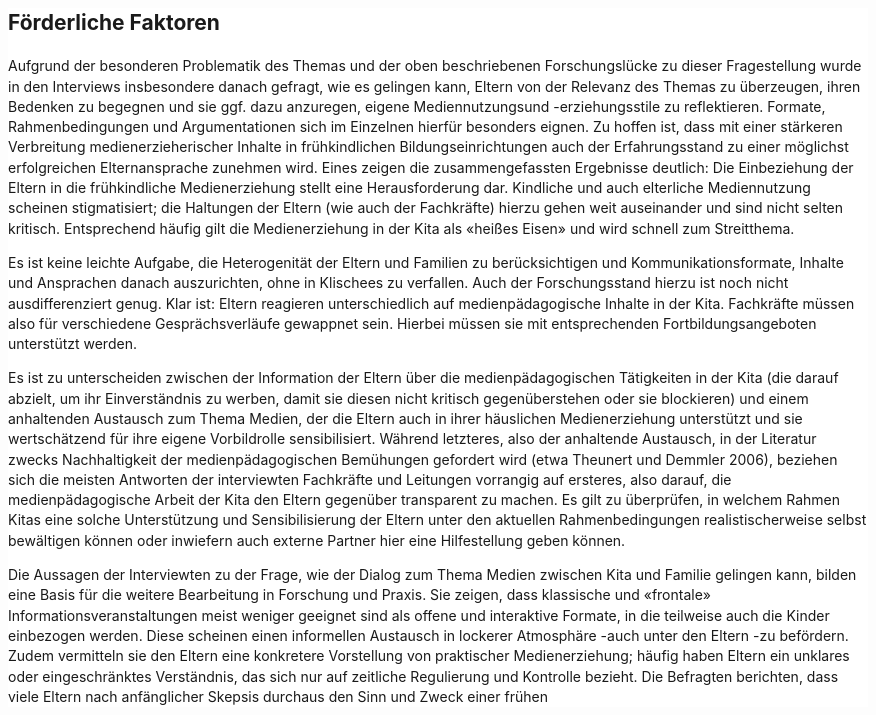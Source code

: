 
## Förderliche Faktoren

Aufgrund der besonderen Problematik des Themas und der oben beschriebenen Forschungslücke zu dieser Fragestellung wurde in den Interviews insbesondere danach gefragt, wie es gelingen kann, Eltern von der Relevanz des Themas zu überzeugen, ihren Bedenken zu begegnen und sie ggf. dazu anzuregen, eigene Mediennutzungsund -erziehungsstile zu reflektieren. Formate, Rahmenbedingungen und Argumentationen sich im Einzelnen hierfür besonders eignen. Zu hoffen ist, dass mit einer stärkeren Verbreitung medienerzieherischer Inhalte in frühkindlichen Bildungseinrichtungen auch der Erfahrungsstand zu einer möglichst erfolgreichen Elternansprache zunehmen wird. Eines zeigen die zusammengefassten Ergebnisse deutlich: Die Einbeziehung der Eltern in die frühkindliche Medienerziehung stellt eine Herausforderung dar. Kindliche und auch elterliche Mediennutzung scheinen stigmatisiert; die Haltungen der Eltern (wie auch der Fachkräfte) hierzu gehen weit auseinander und sind nicht selten kritisch. Entsprechend häufig gilt die Medienerziehung in der Kita als «heißes Eisen» und wird schnell zum Streitthema.

Es ist keine leichte Aufgabe, die Heterogenität der Eltern und Familien zu berücksichtigen und Kommunikationsformate, Inhalte und Ansprachen danach auszurichten, ohne in Klischees zu verfallen. Auch der Forschungsstand hierzu ist noch nicht ausdifferenziert genug. Klar ist: Eltern reagieren unterschiedlich auf medienpädagogische Inhalte in der Kita. Fachkräfte müssen also für verschiedene Gesprächsverläufe gewappnet sein. Hierbei müssen sie mit entsprechenden Fortbildungsangeboten unterstützt werden.

Es ist zu unterscheiden zwischen der Information der Eltern über die medienpädagogischen Tätigkeiten in der Kita (die darauf abzielt, um ihr Einverständnis zu werben, damit sie diesen nicht kritisch gegenüberstehen oder sie blockieren) und einem anhaltenden Austausch zum Thema Medien, der die Eltern auch in ihrer häuslichen Medienerziehung unterstützt und sie wertschätzend für ihre eigene Vorbildrolle sensibilisiert. Während letzteres, also der anhaltende Austausch, in der Literatur zwecks Nachhaltigkeit der medienpädagogischen Bemühungen gefordert wird (etwa Theunert und Demmler 2006), beziehen sich die meisten Antworten der interviewten Fachkräfte und Leitungen vorrangig auf ersteres, also darauf, die medienpädagogische Arbeit der Kita den Eltern gegenüber transparent zu machen. Es gilt zu überprüfen, in welchem Rahmen Kitas eine solche Unterstützung und Sensibilisierung der Eltern unter den aktuellen Rahmenbedingungen realistischerweise selbst bewältigen können oder inwiefern auch externe Partner hier eine Hilfestellung geben können.

Die Aussagen der Interviewten zu der Frage, wie der Dialog zum Thema Medien zwischen Kita und Familie gelingen kann, bilden eine Basis für die weitere Bearbeitung in Forschung und Praxis. Sie zeigen, dass klassische und «frontale» Informationsveranstaltungen meist weniger geeignet sind als offene und interaktive Formate, in die teilweise auch die Kinder einbezogen werden. Diese scheinen einen informellen Austausch in lockerer Atmosphäre -auch unter den Eltern -zu befördern. Zudem vermitteln sie den Eltern eine konkretere Vorstellung von praktischer Medienerziehung; häufig haben Eltern ein unklares oder eingeschränktes Verständnis, das sich nur auf zeitliche Regulierung und Kontrolle bezieht. Die Befragten berichten, dass viele Eltern nach anfänglicher Skepsis durchaus den Sinn und Zweck einer frühen

